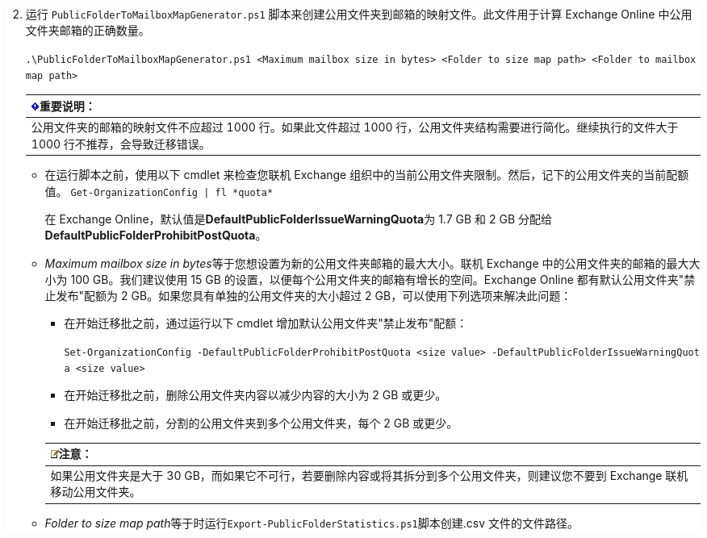 2.  运行 `PublicFolderToMailboxMapGenerator.ps1` 脚本来创建公用文件夹到邮箱的映射文件。此文件用于计算 Exchange Online 中公用文件夹邮箱的正确数量。
    
        .\PublicFolderToMailboxMapGenerator.ps1 <Maximum mailbox size in bytes> <Folder to size map path> <Folder to mailbox map path>
    
    <table>
    <thead>
    <tr class="header">
    <th><img src="images/Bb124558.important(EXCHG.150).gif" title="重要说明" alt="重要说明" />重要说明：</th>
    </tr>
    </thead>
    <tbody>
    <tr class="odd">
    <td>公用文件夹的邮箱的映射文件不应超过 1000 行。如果此文件超过 1000 行，公用文件夹结构需要进行简化。继续执行的文件大于 1000 行不推荐，会导致迁移错误。</td>
    </tr>
    </tbody>
    </table>
    
      - 在运行脚本之前，使用以下 cmdlet 来检查您联机 Exchange 组织中的当前公用文件夹限制。然后，记下的公用文件夹的当前配额值。 `Get-OrganizationConfig | fl *quota*`
        
        在 Exchange Online，默认值是**DefaultPublicFolderIssueWarningQuota**为 1.7 GB 和 2 GB 分配给**DefaultPublicFolderProhibitPostQuota**。
    
      - *Maximum mailbox size in bytes*等于您想设置为新的公用文件夹邮箱的最大大小。联机 Exchange 中的公用文件夹的邮箱的最大大小为 100 GB。我们建议使用 15 GB 的设置，以便每个公用文件夹的邮箱有增长的空间。Exchange Online 都有默认公用文件夹"禁止发布"配额为 2 GB。如果您具有单独的公用文件夹的大小超过 2 GB，可以使用下列选项来解决此问题：
        
          - 在开始迁移批之前，通过运行以下 cmdlet 增加默认公用文件夹"禁止发布"配额：
            
            `Set-OrganizationConfig -DefaultPublicFolderProhibitPostQuota <size value> -DefaultPublicFolderIssueWarningQuota <size value>`
        
          - 在开始迁移批之前，删除公用文件夹内容以减少内容的大小为 2 GB 或更少。
        
          - 在开始迁移批之前，分割的公用文件夹到多个公用文件夹，每个 2 GB 或更少。
        
        <table>
        <thead>
        <tr class="header">
        <th><img src="images/Bb124558.note(EXCHG.150).gif" title="注意" alt="注意" />注意：</th>
        </tr>
        </thead>
        <tbody>
        <tr class="odd">
        <td>如果公用文件夹是大于 30 GB，而如果它不可行，若要删除内容或将其拆分到多个公用文件夹，则建议您不要到 Exchange 联机移动公用文件夹。</td>
        </tr>
        </tbody>
        </table>
    
      - *Folder to size map path*等于时运行`Export-PublicFolderStatistics.ps1`脚本创建.csv 文件的文件路径。
    